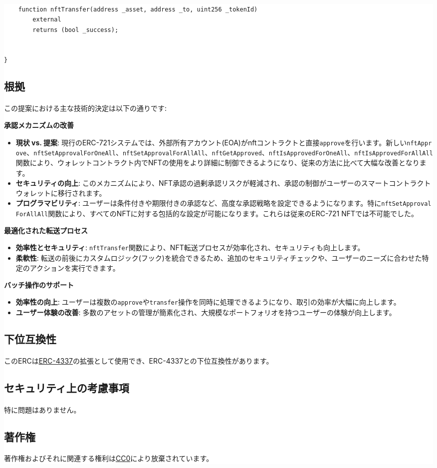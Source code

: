 ```solidity
    function nftTransfer(address _asset, address _to, uint256 _tokenId) 
        external 
        returns (bool _success); 


}
```


## 根拠

この提案における主な技術的決定は以下の通りです:

**承認メカニズムの改善**
- **現状 vs. 提案**: 現行のERC-721システムでは、外部所有アカウント(EOA)がnftコントラクトと直接`approve`を行います。新しい`nftApprove`、`nftSetApprovalForOneAll`、`nftSetApprovalForAllAll`、`nftGetApproved`、`nftIsApprovedForOneAll`、`nftIsApprovedForAllAll`関数により、ウォレットコントラクト内でNFTの使用をより詳細に制御できるようになり、従来の方法に比べて大幅な改善となります。
- **セキュリティの向上**: このメカニズムにより、NFT承認の過剰承認リスクが軽減され、承認の制御がユーザーのスマートコントラクトウォレットに移行されます。
- **プログラマビリティ**: ユーザーは条件付きや期限付きの承認など、高度な承認戦略を設定できるようになります。特に`nftSetApprovalForAllAll`関数により、すべてのNFTに対する包括的な設定が可能になります。これらは従来のERC-721 NFTでは不可能でした。

**最適化された転送プロセス**
- **効率性とセキュリティ**: `nftTransfer`関数により、NFT転送プロセスが効率化され、セキュリティも向上します。
- **柔軟性**: 転送の前後にカスタムロジック(フック)を統合できるため、追加のセキュリティチェックや、ユーザーのニーズに合わせた特定のアクションを実行できます。

**バッチ操作のサポート**
- **効率性の向上**: ユーザーは複数の`approve`や`transfer`操作を同時に処理できるようになり、取引の効率が大幅に向上します。
- **ユーザー体験の改善**: 多数のアセットの管理が簡素化され、大規模なポートフォリオを持つユーザーの体験が向上します。


## 下位互換性

このERCは[ERC-4337](./eip-4337.md)の拡張として使用でき、ERC-4337との下位互換性があります。



## セキュリティ上の考慮事項

特に問題はありません。

## 著作権

著作権およびそれに関連する権利は[CC0](../LICENSE.md)により放棄されています。